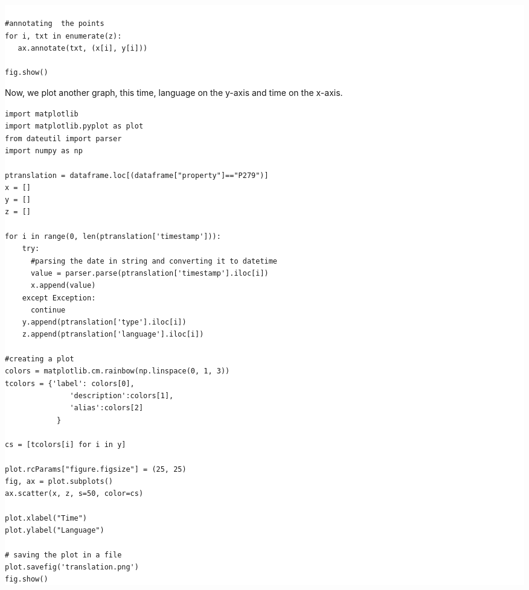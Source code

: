 ```

#annotating  the points 
for i, txt in enumerate(z):
   ax.annotate(txt, (x[i], y[i]))

fig.show()             
```

Now, we plot another graph, this time, language on the y-axis and time
on the x-axis.

``` 
import matplotlib 
import matplotlib.pyplot as plot 
from dateutil import parser 
import numpy as np  

ptranslation = dataframe.loc[(dataframe["property"]=="P279")]  
x = [] 
y = [] 
z = [] 

for i in range(0, len(ptranslation['timestamp'])):
    try:
      #parsing the date in string and converting it to datetime
      value = parser.parse(ptranslation['timestamp'].iloc[i])
      x.append(value)
    except Exception:
      continue
    y.append(ptranslation['type'].iloc[i])
    z.append(ptranslation['language'].iloc[i])  

#creating a plot 
colors = matplotlib.cm.rainbow(np.linspace(0, 1, 3)) 
tcolors = {'label': colors[0],
               'description':colors[1],
               'alias':colors[2]
            } 

cs = [tcolors[i] for i in y]   

plot.rcParams["figure.figsize"] = (25, 25)  
fig, ax = plot.subplots() 
ax.scatter(x, z, s=50, color=cs)   

plot.xlabel("Time") 
plot.ylabel("Language")  

# saving the plot in a file 
plot.savefig('translation.png') 
fig.show()             
```
